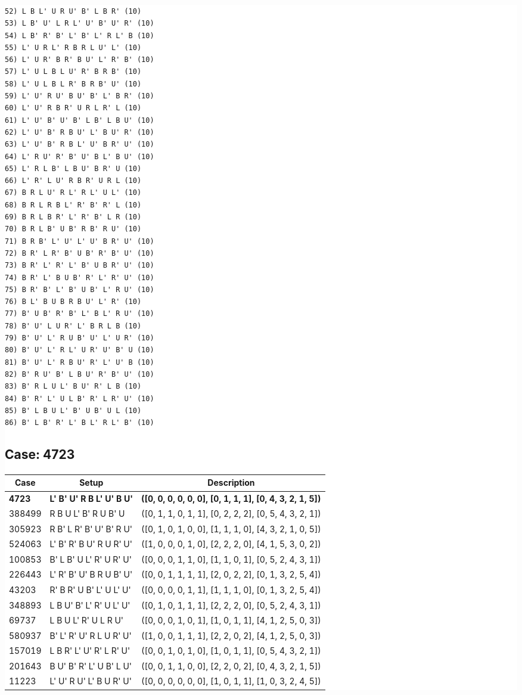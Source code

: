 ```
52) L B L' U R U' B' L B R' (10)
53) L B' U' L R L' U' B' U' R' (10)
54) L B' R' B' L' B' L' R L' B (10)
55) L' U R L' R B R L U' L' (10)
56) L' U R' B R' B U' L' R' B' (10)
57) L' U L B L U' R' B R B' (10)
58) L' U L B L R' B R B' U' (10)
59) L' U' R U' B U' B' L' B R' (10)
60) L' U' R B R' U R L R' L (10)
61) L' U' B' U' B' L B' L B U' (10)
62) L' U' B' R B U' L' B U' R' (10)
63) L' U' B' R B L' U' B R' U' (10)
64) L' R U' R' B' U' B L' B U' (10)
65) L' R L B' L B U' B R' U (10)
66) L' R' L U' R B R' U R L (10)
67) B R L U' R L' R L' U L' (10)
68) B R L R B L' R' B' R' L (10)
69) B R L B R' L' R' B' L R (10)
70) B R L B' U B' R B' R U' (10)
71) B R B' L' U' L' U' B R' U' (10)
72) B R' L R' B' U B' R' B' U' (10)
73) B R' L' R' L' B' U B R' U' (10)
74) B R' L' B U B' R' L' R' U' (10)
75) B R' B' L' B' U B' L' R U' (10)
76) B L' B U B R B U' L' R' (10)
77) B' U B' R' B' L' B L' R U' (10)
78) B' U' L U R' L' B R L B (10)
79) B' U' L' R U B' U' L' U R' (10)
80) B' U' L' R L' U R' U' B' U (10)
81) B' U' L' R B U' R' L' U' B (10)
82) B' R U' B' L B U' R' B' U' (10)
83) B' R L U L' B U' R' L B (10)
84) B' R' L' U L B' R' L R' U' (10)
85) B' L B U L' B' U B' U L (10)
86) B' L B' R' L' B L' R L' B' (10)
```
## Case: 4723
| Case | Setup | Description |
| ---- | ----- | ----------- |
| **4723** | **L' B' U' R B L' U' B U'** | **([0, 0, 0, 0, 0, 0], [0, 1, 1, 1], [0, 4, 3, 2, 1, 5])** |
| 388499 | R B U L' B' R U B' U | ([0, 1, 1, 0, 1, 1], [0, 2, 2, 2], [0, 5, 4, 3, 2, 1]) |
| 305923 | R B' L R' B' U' B' R U' | ([0, 1, 0, 1, 0, 0], [1, 1, 1, 0], [4, 3, 2, 1, 0, 5]) |
| 524063 | L' B' R' B U' R U R' U' | ([1, 0, 0, 0, 1, 0], [2, 2, 2, 0], [4, 1, 5, 3, 0, 2]) |
| 100853 | B' L B' U L' R' U R' U' | ([0, 0, 0, 1, 1, 0], [1, 1, 0, 1], [0, 5, 2, 4, 3, 1]) |
| 226443 | L' R' B' U' B R U B' U' | ([0, 0, 1, 1, 1, 1], [2, 0, 2, 2], [0, 1, 3, 2, 5, 4]) |
| 43203 | R' B R' U B' L' U L' U' | ([0, 0, 0, 0, 1, 1], [1, 1, 1, 0], [0, 1, 3, 2, 5, 4]) |
| 348893 | L B U' B' L' R' U L' U' | ([0, 1, 0, 1, 1, 1], [2, 2, 2, 0], [0, 5, 2, 4, 3, 1]) |
| 69737 | L B U L' R' U L R U' | ([0, 0, 0, 1, 0, 1], [1, 0, 1, 1], [4, 1, 2, 5, 0, 3]) |
| 580937 | B' L' R' U' R L U R' U' | ([1, 0, 0, 1, 1, 1], [2, 2, 0, 2], [4, 1, 2, 5, 0, 3]) |
| 157019 | L B R' L' U' R' L R' U' | ([0, 0, 1, 0, 1, 0], [1, 0, 1, 1], [0, 5, 4, 3, 2, 1]) |
| 201643 | B U' B' R' L' U B' L U' | ([0, 0, 1, 1, 0, 0], [2, 2, 0, 2], [0, 4, 3, 2, 1, 5]) |
| 11223 | L' U' R U' L' B U R' U' | ([0, 0, 0, 0, 0, 0], [1, 0, 1, 1], [1, 0, 3, 2, 4, 5]) |
